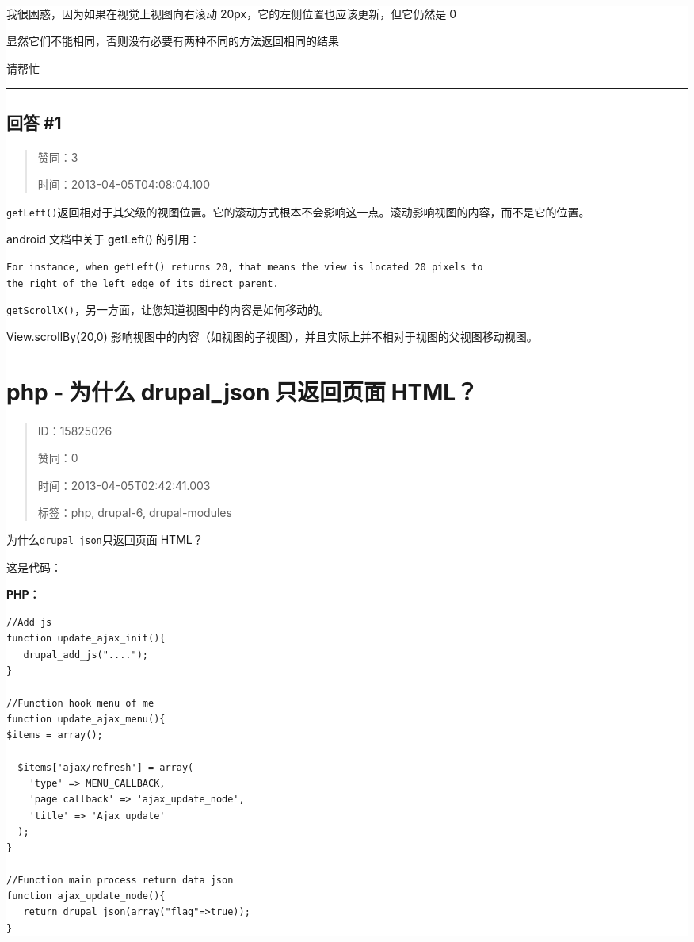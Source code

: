 我很困惑，因为如果在视觉上视图向右滚动 20px，它的左侧位置也应该更新，但它仍然是 0

显然它们不能相同，否则没有必要有两种不同的方法返回相同的结果

请帮忙

* * *

## 回答 #1

> 赞同：3
> 
> 时间：2013-04-05T04:08:04.100

`getLeft()`返回相对于其父级的视图位置。它的滚动方式根本不会影响这一点。滚动影响视图的内容，而不是它的位置。

android 文档中关于 getLeft() 的引用：

```
For instance, when getLeft() returns 20, that means the view is located 20 pixels to 
the right of the left edge of its direct parent. 
```

`getScrollX()`，另一方面，让您知道视图中的内容是如何移动的。

View.scrollBy(20,0) 影响视图中的内容（如视图的子视图），并且实际上并不相对于视图的父视图移动视图。

# php - 为什么 drupal_json 只返回页面 HTML？

> ID：15825026
> 
> 赞同：0
> 
> 时间：2013-04-05T02:42:41.003
> 
> 标签：php, drupal-6, drupal-modules

为什么`drupal_json`只返回页面 HTML？

这是代码：

**PHP：**

```
//Add js
function update_ajax_init(){
   drupal_add_js("....");
}

//Function hook menu of me
function update_ajax_menu(){
$items = array();

  $items['ajax/refresh'] = array(
    'type' => MENU_CALLBACK,  
    'page callback' => 'ajax_update_node',
    'title' => 'Ajax update'
  );
}

//Function main process return data json
function ajax_update_node(){
   return drupal_json(array("flag"=>true));
} 
```
